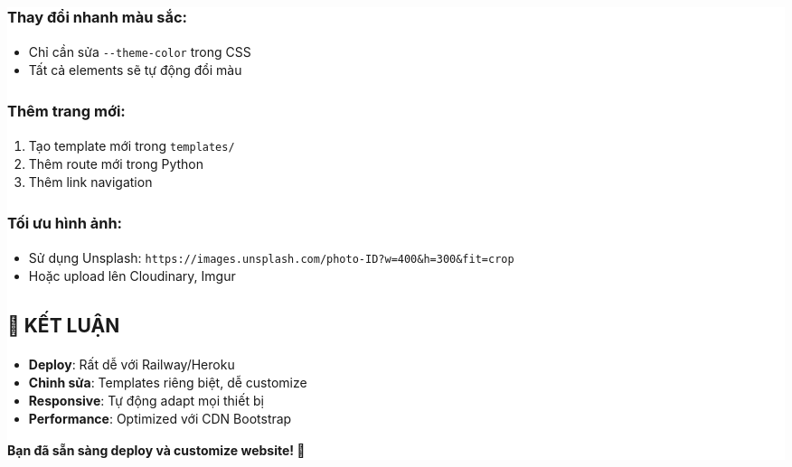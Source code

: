 ### **Thay đổi nhanh màu sắc:**
- Chỉ cần sửa `--theme-color` trong CSS
- Tất cả elements sẽ tự động đổi màu

### **Thêm trang mới:**
1. Tạo template mới trong `templates/`
2. Thêm route mới trong Python
3. Thêm link navigation

### **Tối ưu hình ảnh:**
- Sử dụng Unsplash: `https://images.unsplash.com/photo-ID?w=400&h=300&fit=crop`
- Hoặc upload lên Cloudinary, Imgur

## 🚀 **KẾT LUẬN**

- **Deploy**: Rất dễ với Railway/Heroku
- **Chỉnh sửa**: Templates riêng biệt, dễ customize
- **Responsive**: Tự động adapt mọi thiết bị
- **Performance**: Optimized với CDN Bootstrap

**Bạn đã sẵn sàng deploy và customize website! 🎉**
